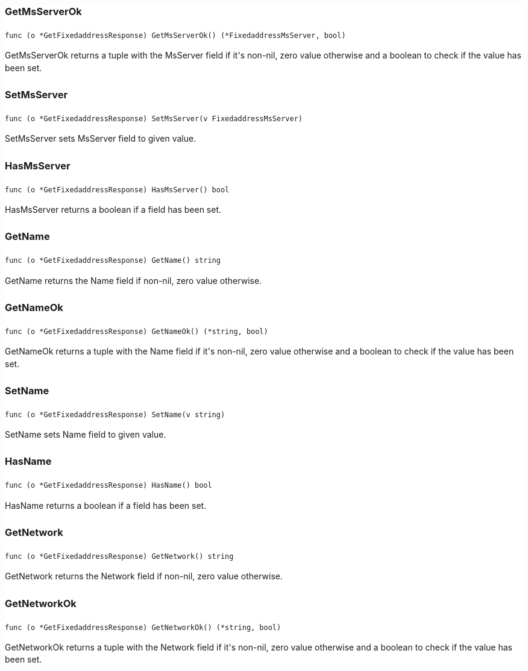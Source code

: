 ### GetMsServerOk

`func (o *GetFixedaddressResponse) GetMsServerOk() (*FixedaddressMsServer, bool)`

GetMsServerOk returns a tuple with the MsServer field if it's non-nil, zero value otherwise
and a boolean to check if the value has been set.

### SetMsServer

`func (o *GetFixedaddressResponse) SetMsServer(v FixedaddressMsServer)`

SetMsServer sets MsServer field to given value.

### HasMsServer

`func (o *GetFixedaddressResponse) HasMsServer() bool`

HasMsServer returns a boolean if a field has been set.

### GetName

`func (o *GetFixedaddressResponse) GetName() string`

GetName returns the Name field if non-nil, zero value otherwise.

### GetNameOk

`func (o *GetFixedaddressResponse) GetNameOk() (*string, bool)`

GetNameOk returns a tuple with the Name field if it's non-nil, zero value otherwise
and a boolean to check if the value has been set.

### SetName

`func (o *GetFixedaddressResponse) SetName(v string)`

SetName sets Name field to given value.

### HasName

`func (o *GetFixedaddressResponse) HasName() bool`

HasName returns a boolean if a field has been set.

### GetNetwork

`func (o *GetFixedaddressResponse) GetNetwork() string`

GetNetwork returns the Network field if non-nil, zero value otherwise.

### GetNetworkOk

`func (o *GetFixedaddressResponse) GetNetworkOk() (*string, bool)`

GetNetworkOk returns a tuple with the Network field if it's non-nil, zero value otherwise
and a boolean to check if the value has been set.
